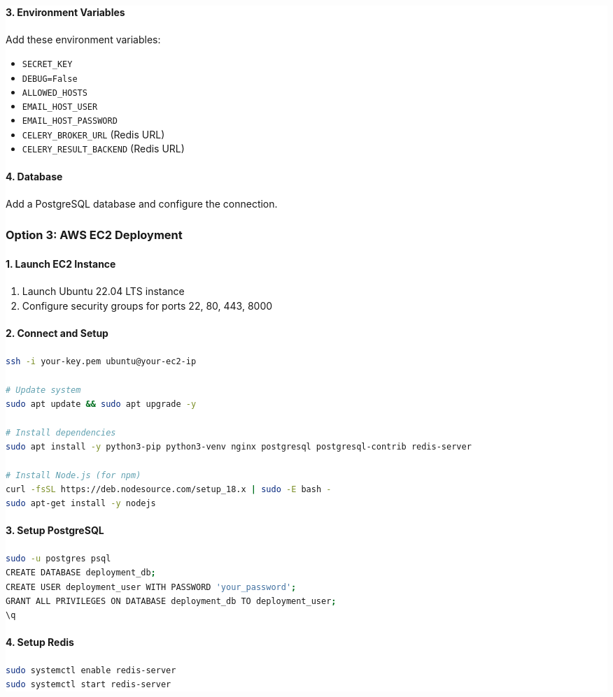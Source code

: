 #### 3. Environment Variables

Add these environment variables:
- `SECRET_KEY`
- `DEBUG=False`
- `ALLOWED_HOSTS`
- `EMAIL_HOST_USER`
- `EMAIL_HOST_PASSWORD`
- `CELERY_BROKER_URL` (Redis URL)
- `CELERY_RESULT_BACKEND` (Redis URL)

#### 4. Database

Add a PostgreSQL database and configure the connection.

### Option 3: AWS EC2 Deployment

#### 1. Launch EC2 Instance

1. Launch Ubuntu 22.04 LTS instance
2. Configure security groups for ports 22, 80, 443, 8000

#### 2. Connect and Setup

```bash
ssh -i your-key.pem ubuntu@your-ec2-ip

# Update system
sudo apt update && sudo apt upgrade -y

# Install dependencies
sudo apt install -y python3-pip python3-venv nginx postgresql postgresql-contrib redis-server

# Install Node.js (for npm)
curl -fsSL https://deb.nodesource.com/setup_18.x | sudo -E bash -
sudo apt-get install -y nodejs
```

#### 3. Setup PostgreSQL

```bash
sudo -u postgres psql
CREATE DATABASE deployment_db;
CREATE USER deployment_user WITH PASSWORD 'your_password';
GRANT ALL PRIVILEGES ON DATABASE deployment_db TO deployment_user;
\q
```

#### 4. Setup Redis

```bash
sudo systemctl enable redis-server
sudo systemctl start redis-server
```

